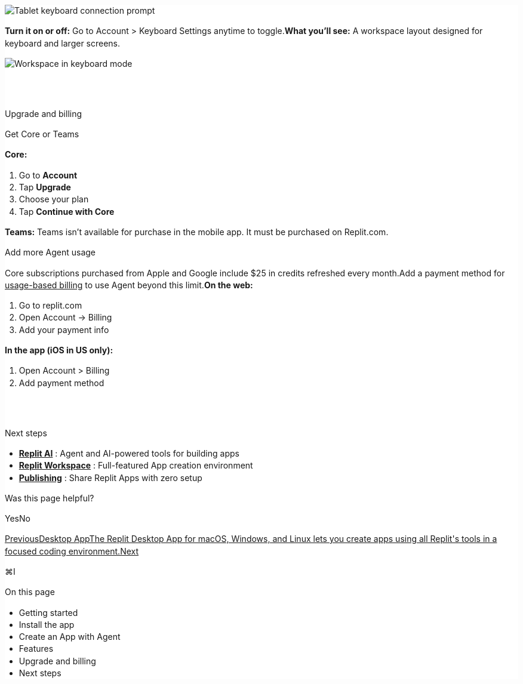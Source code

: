 ![Tablet keyboard connection prompt](https://mintcdn.com/replit/kUsNtSHFZJZXt9Gk/images/mobile/tablet-keyboard-connected-modal.webp?fit=max&auto=format&n=kUsNtSHFZJZXt9Gk&q=85&s=f600bdea124300180b47cba2e414801e)

**Turn it on or off:** Go to Account > Keyboard Settings anytime to toggle.**What you’ll see:** A workspace layout designed for keyboard and larger screens.

![Workspace in keyboard mode](https://mintcdn.com/replit/kUsNtSHFZJZXt9Gk/images/mobile/keyboard-mode-workspace.webp?fit=max&auto=format&n=kUsNtSHFZJZXt9Gk&q=85&s=356e028060ad9e4f2ef60bdba6b73742)

## 

​

Upgrade and billing

Get Core or Teams

**Core:**

  1. Go to **Account**
  2. Tap **Upgrade**
  3. Choose your plan
  4. Tap **Continue with Core**

**Teams:** Teams isn’t available for purchase in the mobile app. It must be purchased on Replit.com.

Add more Agent usage

Core subscriptions purchased from Apple and Google include $25 in credits refreshed every month.Add a payment method for [usage-based billing](/billing/about-usage-based-billing) to use Agent beyond this limit.**On the web:**

  1. Go to replit.com
  2. Open Account → Billing
  3. Add your payment info

**In the app (iOS in US only):**

  1. Open Account > Billing
  2. Add payment method



## 

​

Next steps

  * **[Replit AI](/category/replit-ai)** : Agent and AI-powered tools for building apps
  * **[Replit Workspace](/category/replit-workspace)** : Full-featured App creation environment
  * **[Publishing](/replit-app/visibility)** : Share Replit Apps with zero setup



Was this page helpful?

YesNo

[Previous](/cloud-services/storage-and-databases/replit-database)[Desktop AppThe Replit Desktop App for macOS, Windows, and Linux lets you create apps using all Replit's tools in a focused coding environment.Next](/platforms/desktop-app)

⌘I

On this page

  * Getting started
  * Install the app
  * Create an App with Agent
  * Features
  * Upgrade and billing
  * Next steps